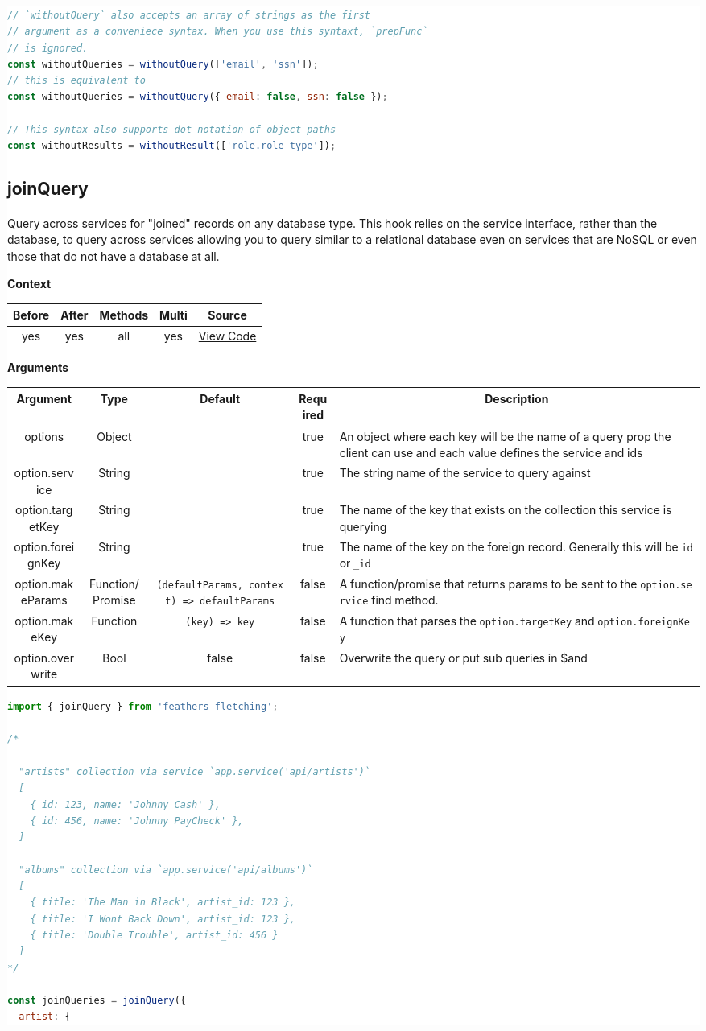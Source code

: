 ```js
// `withoutQuery` also accepts an array of strings as the first
// argument as a conveniece syntax. When you use this syntaxt, `prepFunc`
// is ignored.
const withoutQueries = withoutQuery(['email', 'ssn']);
// this is equivalent to
const withoutQueries = withoutQuery({ email: false, ssn: false });

// This syntax also supports dot notation of object paths
const withoutResults = withoutResult(['role.role_type']);
```

## joinQuery

Query across services for "joined" records on any database type. This hook relies on the service interface, rather than the database, to query across services allowing you to query similar to a relational database even on services that are NoSQL or even those that do not have a database at all.

**Context**

| Before | After | Methods | Multi | Source |
| :-: | :-: | :-:  | :-: | :-: |
| yes | yes | all | yes | [View Code](https://github.com/daddywarbucks/feathers-fletching/blob/master/src/hooks/joinQuery.js) |

**Arguments**

| Argument | Type | Default | Required | Description |
| :-: | :-: | :-:  | :-: | - |
| options | Object |  | true | An object where each key will be the name of a  query prop the client can use and each value defines the service and ids  |
| option.service | String |  | true | The string name of the service to query against |
| option.targetKey | String |  | true | The name of the key that exists on the collection this service is querying |
| option.foreignKey | String |  | true | The name of the key on the foreign record. Generally this will be `id` or `_id` |
| option.makeParams | Function/Promise | `(defaultParams, context) => defaultParams` | false | A function/promise that returns params to be sent to the `option.service` find method. |
| option.makeKey | Function | `(key) => key`  | false | A function that parses the `option.targetKey` and `option.foreignKey` |
| option.overwrite | Bool | false | false | Overwrite the query or put sub queries in $and |


```js
import { joinQuery } from 'feathers-fletching';

/*

  "artists" collection via service `app.service('api/artists')`
  [
    { id: 123, name: 'Johnny Cash' },
    { id: 456, name: 'Johnny PayCheck' },
  ]

  "albums" collection via `app.service('api/albums')`
  [
    { title: 'The Man in Black', artist_id: 123 },
    { title: 'I Wont Back Down', artist_id: 123 },
    { title: 'Double Trouble', artist_id: 456 }
  ]
*/

const joinQueries = joinQuery({
  artist: {
```